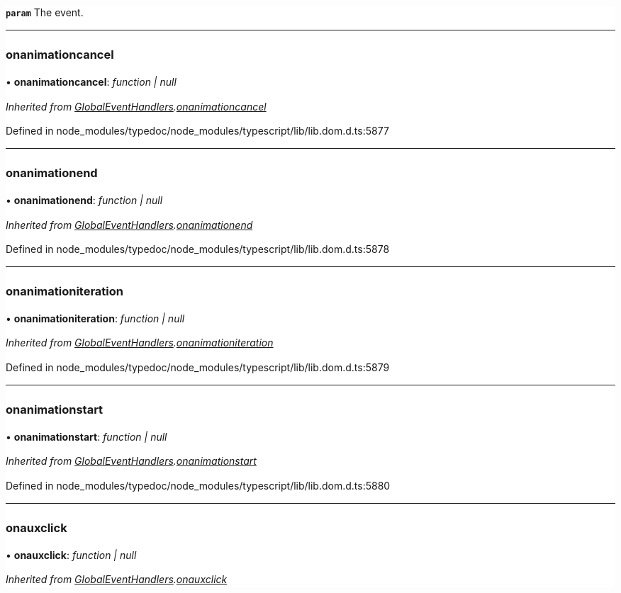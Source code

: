 **`param`** The event.

___

###  onanimationcancel

• **onanimationcancel**: *function | null*

*Inherited from [GlobalEventHandlers](_node_modules_typedoc_node_modules_typescript_lib_lib_dom_d_.globaleventhandlers.md).[onanimationcancel](_node_modules_typedoc_node_modules_typescript_lib_lib_dom_d_.globaleventhandlers.md#onanimationcancel)*

Defined in node_modules/typedoc/node_modules/typescript/lib/lib.dom.d.ts:5877

___

###  onanimationend

• **onanimationend**: *function | null*

*Inherited from [GlobalEventHandlers](_node_modules_typedoc_node_modules_typescript_lib_lib_dom_d_.globaleventhandlers.md).[onanimationend](_node_modules_typedoc_node_modules_typescript_lib_lib_dom_d_.globaleventhandlers.md#onanimationend)*

Defined in node_modules/typedoc/node_modules/typescript/lib/lib.dom.d.ts:5878

___

###  onanimationiteration

• **onanimationiteration**: *function | null*

*Inherited from [GlobalEventHandlers](_node_modules_typedoc_node_modules_typescript_lib_lib_dom_d_.globaleventhandlers.md).[onanimationiteration](_node_modules_typedoc_node_modules_typescript_lib_lib_dom_d_.globaleventhandlers.md#onanimationiteration)*

Defined in node_modules/typedoc/node_modules/typescript/lib/lib.dom.d.ts:5879

___

###  onanimationstart

• **onanimationstart**: *function | null*

*Inherited from [GlobalEventHandlers](_node_modules_typedoc_node_modules_typescript_lib_lib_dom_d_.globaleventhandlers.md).[onanimationstart](_node_modules_typedoc_node_modules_typescript_lib_lib_dom_d_.globaleventhandlers.md#onanimationstart)*

Defined in node_modules/typedoc/node_modules/typescript/lib/lib.dom.d.ts:5880

___

###  onauxclick

• **onauxclick**: *function | null*

*Inherited from [GlobalEventHandlers](_node_modules_typedoc_node_modules_typescript_lib_lib_dom_d_.globaleventhandlers.md).[onauxclick](_node_modules_typedoc_node_modules_typescript_lib_lib_dom_d_.globaleventhandlers.md#onauxclick)*
